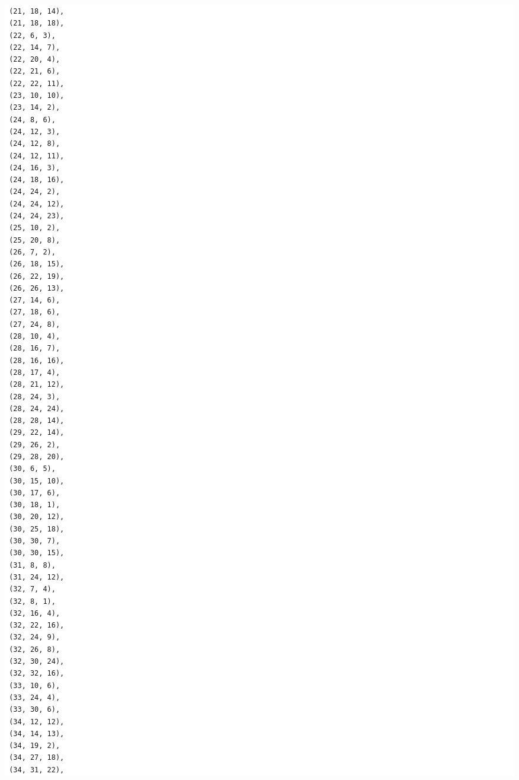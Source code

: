      (21, 18, 14),
     (21, 18, 18),
     (22, 6, 3),
     (22, 14, 7),
     (22, 20, 4),
     (22, 21, 6),
     (22, 22, 11),
     (23, 10, 10),
     (23, 14, 2),
     (24, 8, 6),
     (24, 12, 3),
     (24, 12, 8),
     (24, 12, 11),
     (24, 16, 3),
     (24, 18, 16),
     (24, 24, 2),
     (24, 24, 12),
     (24, 24, 23),
     (25, 10, 2),
     (25, 20, 8),
     (26, 7, 2),
     (26, 18, 15),
     (26, 22, 19),
     (26, 26, 13),
     (27, 14, 6),
     (27, 18, 6),
     (27, 24, 8),
     (28, 10, 4),
     (28, 16, 7),
     (28, 16, 16),
     (28, 17, 4),
     (28, 21, 12),
     (28, 24, 3),
     (28, 24, 24),
     (28, 28, 14),
     (29, 22, 14),
     (29, 26, 2),
     (29, 28, 20),
     (30, 6, 5),
     (30, 15, 10),
     (30, 17, 6),
     (30, 18, 1),
     (30, 20, 12),
     (30, 25, 18),
     (30, 30, 7),
     (30, 30, 15),
     (31, 8, 8),
     (31, 24, 12),
     (32, 7, 4),
     (32, 8, 1),
     (32, 16, 4),
     (32, 22, 16),
     (32, 24, 9),
     (32, 26, 8),
     (32, 30, 24),
     (32, 32, 16),
     (33, 10, 6),
     (33, 24, 4),
     (33, 30, 6),
     (34, 12, 12),
     (34, 14, 13),
     (34, 19, 2),
     (34, 27, 18),
     (34, 31, 22),
